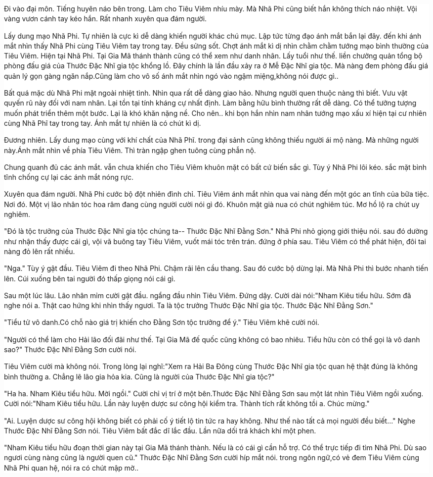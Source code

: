 Đi vào đại môn. Tiếng huyên náo bên trong. Làm cho Tiêu Viêm nhíu mày. Mà Nhã Phi cũng biết hắn không thích náo nhiệt. Vội vàng vươn cánh tay kéo hắn. Rất nhanh xuyên qua đám người.

Lấy dung mạo Nhã Phi. Tự nhiên là cực kì dễ dàng khiến người khác chú mục. Lập tức từng đạo ánh mắt bắn lại đây. đến khi ánh mắt nhìn thấy Nhã Phi cùng Tiêu Viêm tay trong tay. Đều sửng sốt. Chợt ánh mắt kì dị nhìn chằm chằm tướng mạo bình thường của Tiêu Viêm. Hiện tại Nhã Phi. Tại Gia Mã thánh thành cũng có thể xem như danh nhân. Lấy tuổi như thế. liền chưởng quản tổng bộ phòng đấu giá của Thước Đặc Nhĩ gia tộc khổng lồ. Đây chính là lần đầu xảy ra ở Mễ Đặc Nhĩ gia tộc. Mà nàng đem phòng đấu giá quản lý gọn gàng ngăn nắp.Cũng làm cho vô số ánh mắt nhìn ngó vào ngậm miệng,không nói được gì..

Bất quá mặc dù Nhã Phi mặt ngoài nhiệt tình. Nhìn qua rất dễ dàng giao hảo. Nhưng người quen thuộc nàng thì biết. Vưu vật quyến rũ này đối với nam nhân. Lại tồn tại tính kháng cự nhất định. Làm bằng hữu bình thường rất dễ dàng. Có thể tưởng tượng muốn phát triển thêm một bước. Lại là khó khăn nặng nề. Cho nên.. khi bọn hắn nhìn nam nhân tướng mạo xấu xí hiện tại cư nhiên cùng Nhã Phĩ tay trong tay. Ánh mắt tự nhiên là có chút kì dị.

Đương nhiên. Lấy dung mạo cùng với khí chất của Nhã Phĩ. trong đại sảnh cũng không thiếu người ái mộ nàng. Mà những người này.Ánh mắt nhìn về phía Tiêu Viêm. Thì tràn ngập ghen tuông cùng phẫn nộ.

Chung quanh đủ các ánh mắt. vẫn chưa khiến cho Tiêu Viêm khuôn mặt có bất cứ biến sắc gì. Tùy ý Nhã Phi lôi kéo. sắc mặt bình tĩnh chống cự lại các ánh mắt nóng rực.

Xuyên qua đám người. Nhã Phi cước bộ đột nhiên đình chỉ. Tiêu Viêm ánh mắt nhìn qua vai nàng đến một góc an tĩnh của bữa tiệc. Nơi đó. Một vị lão nhân tóc hoa râm đang cùng người cười nói gì đó. Khuôn mặt già nua có chút nghiêm túc. Mơ hồ lộ ra chút uy nghiêm.

"Đó là tộc trưởng của Thước Đặc Nhĩ gia tộc chúng ta-- Thước Đặc Nhĩ Đằng Sơn." Nhã Phi nhỏ giọng giới thiệu nói. sau đó dường như nhận thấy được cái gì, vội vã buông tay Tiêu Viêm, vuốt mái tóc trên trán. đứng ở phía sau. Tiêu Viêm có thể phát hiện, đôi tai nàng đỏ lên rất nhiều.

"Nga." Tùy ý gật đầu. Tiêu Viêm đi theo Nhã Phi. Chậm rãi lên cầu thang. Sau đó cước bộ dừng lại. Mà Nhã Phi thì bước nhanh tiến lên. Cúi xuống bên tai người đó thấp giọng nói cái gì.

Sau một lúc lâu. Lão nhân mỉm cười gật đầu. ngẩng đầu nhìn Tiêu Viêm. Đứng dậy. Cười dài nói:"Nham Kiêu tiểu hữu. Sớm đã nghe nói a. Thật cao hứng khi nhìn thấy ngươi. Ta là tộc trưởng Thước Đặc Nhĩ gia tộc. Thước Đặc Nhĩ Đằng Sơn."

"Tiểu tử vô danh.Có chỗ nào giá trị khiến cho Đằng Sơn tộc trưởng để ý." Tiêu Viêm khẽ cười nói.

"Người có thể làm cho Hải lão đối đãi như thế. Tại Gia Mã đế quốc cũng không có bao nhiêu. Tiểu hữu còn có thể gọi là vô danh sao?" Thước Đặc Nhĩ Đằng Sơn cười nói.

Tiêu Viêm cười mà không nói. Trong lòng lại nghĩ:"Xem ra Hải Ba Đông cùng Thước Đặc Nhĩ gia tộc quan hệ thật đúng là không bình thường a. Chẳng lẽ lão gia hỏa kia. Cũng là người của Thước Đặc Nhĩ gia tộc?"

"Ha ha. Nham Kiêu tiểu hữu. Mời ngồi." Cười chỉ vị trí ở một bên.Thước Đặc Nhĩ Đằng Sơn sau một lát nhìn Tiêu Viêm ngồi xuống. Cười nói:"Nham Kiêu tiểu hữu. Lần này luyện dược sư công hội kiểm tra. Thành tích rất không tồi a. Chúc mừng."

"Ai. Luyện dược sư công hội không biết có phải cố ý tiết lộ tin tức ra hay không. Như thế nào tất cả mọi người đều biết..." Nghe Thước Đặc Nhĩ Đằng Sơn nói. Tiêu Viêm bất đắc dĩ lắc đầu. Lần nữa dối trá khách khí một phen.

"Nham Kiêu tiểu hữu đoạn thời gian này tại Gia Mã thánh thành. Nếu là có cái gì cần hỗ trợ. Có thể trực tiếp đi tìm Nhã Phi. Dù sao ngươi cùng nàng cũng là người quen cũ." Thước Đặc Nhĩ Đằng Sơn cười híp mắt nói. trong ngôn ngữ,có vẻ đem Tiêu Viêm cùng Nhã Phi quan hệ, nói ra có chút mập mờ..
